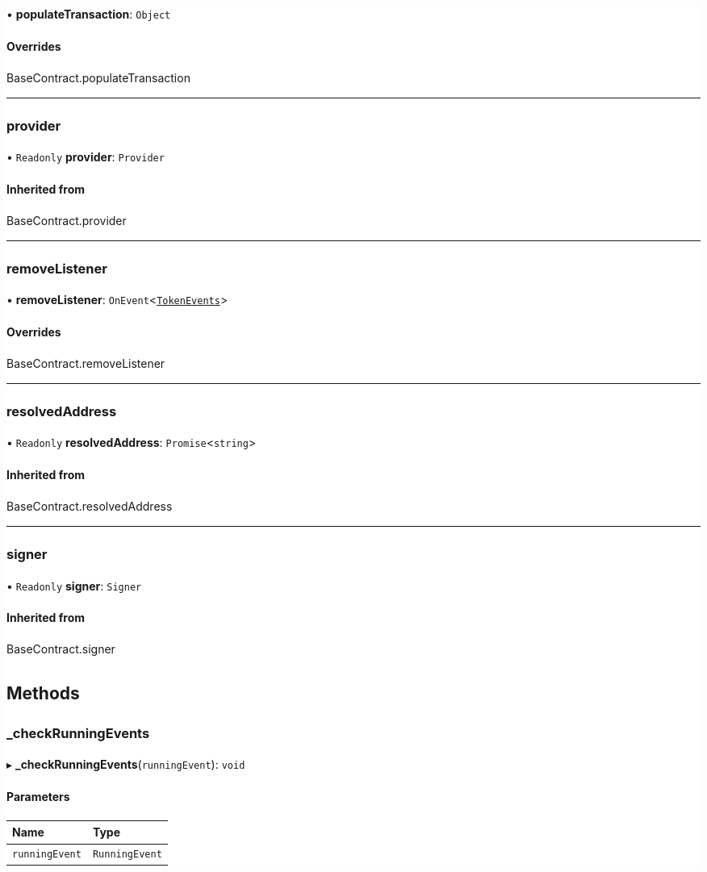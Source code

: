 • **populateTransaction**: `Object`

#### Overrides

BaseContract.populateTransaction

___

### provider

• `Readonly` **provider**: `Provider`

#### Inherited from

BaseContract.provider

___

### removeListener

• **removeListener**: `OnEvent`<[`TokenEvents`](TokenEvents.TokenEvents.md)\>

#### Overrides

BaseContract.removeListener

___

### resolvedAddress

• `Readonly` **resolvedAddress**: `Promise`<`string`\>

#### Inherited from

BaseContract.resolvedAddress

___

### signer

• `Readonly` **signer**: `Signer`

#### Inherited from

BaseContract.signer

## Methods

### \_checkRunningEvents

▸ **_checkRunningEvents**(`runningEvent`): `void`

#### Parameters

| Name | Type |
| :------ | :------ |
| `runningEvent` | `RunningEvent` |
